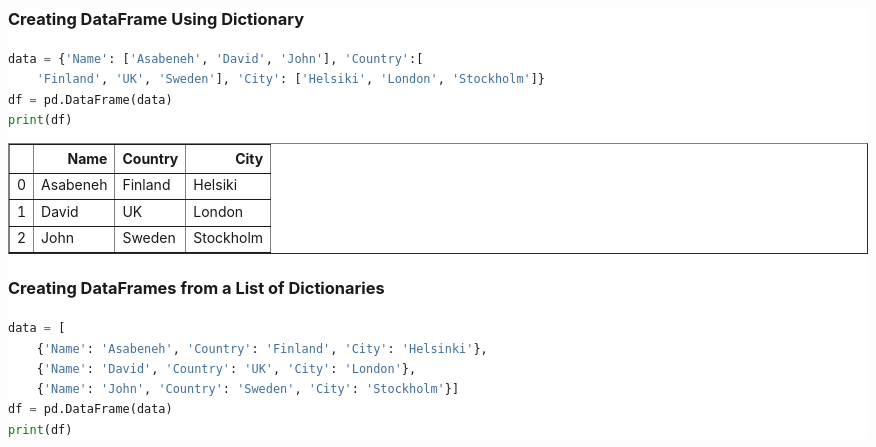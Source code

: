   </tbody>
</table>

### Creating DataFrame Using Dictionary

```python
data = {'Name': ['Asabeneh', 'David', 'John'], 'Country':[
    'Finland', 'UK', 'Sweden'], 'City': ['Helsiki', 'London', 'Stockholm']}
df = pd.DataFrame(data)
print(df)
```

<table border="1" class="dataframe">
  <thead>
    <tr style="text-align: right;">
      <th></th>
      <th>Name</th>
      <th>Country</th>
      <th>City</th>
    </tr>
  </thead>
  <tbody>
    <tr>
      <td>0</td>
      <td>Asabeneh</td>
      <td>Finland</td>
      <td>Helsiki</td>
    </tr>
    <tr>
      <td>1</td>
      <td>David</td>
      <td>UK</td>
      <td>London</td>
    </tr>
    <tr>
      <td>2</td>
      <td>John</td>
      <td>Sweden</td>
      <td>Stockholm</td>
    </tr>
  </tbody>
</table>

### Creating DataFrames from a List of Dictionaries

```python
data = [
    {'Name': 'Asabeneh', 'Country': 'Finland', 'City': 'Helsinki'},
    {'Name': 'David', 'Country': 'UK', 'City': 'London'},
    {'Name': 'John', 'Country': 'Sweden', 'City': 'Stockholm'}]
df = pd.DataFrame(data)
print(df)
```
